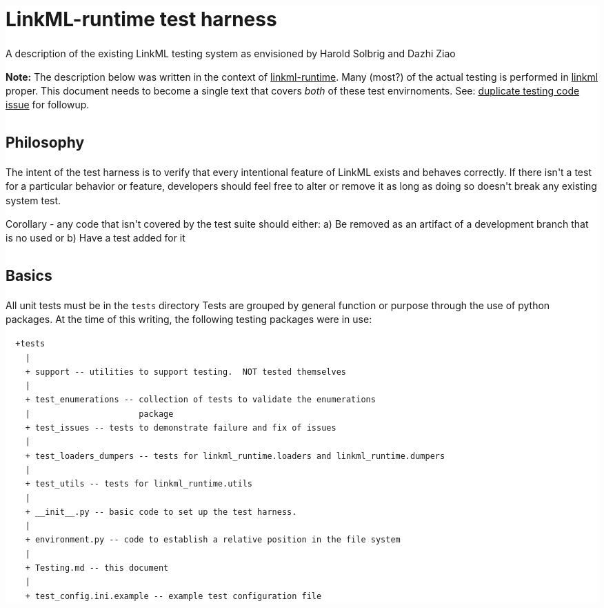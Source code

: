 # LinkML-runtime test harness
A description of the existing LinkML testing system as envisioned by
Harold Solbrig and Dazhi Ziao

__Note:__ The description below was written in the context of 
[linkml-runtime](https://github.com/linkml/linkml-runtime).  Many (most?) of
the actual testing is performed in [linkml](https://github.com/linkml/linkml)
proper.  This document needs to become a single text that covers _both_ of 
these test envirnoments.  See: [duplicate testing code issue](https://github.com/linkml/linkml-runtime/issues/125)
for followup.

## Philosophy
The intent of the test harness is to verify that every intentional
feature of LinkML exists and behaves correctly.  If there isn't a
test for a particular behavior or feature, developers should feel
free to alter or remove it as long as doing so doesn't break any
existing system test.

Corollary - any code that isn't covered by the test suite should
either:
a) Be removed as an artifact of a development branch that is no
used or
b) Have a test added for it

## Basics 
All unit tests must be in the `tests` directory
Tests are grouped by general function or purpose through the use 
of python packages.  At the time of this writing, the following
testing packages were in use:

      +tests
        |
        + support -- utilities to support testing.  NOT tested themselves
        |
        + test_enumerations -- collection of tests to validate the enumerations
        |                      package
        + test_issues -- tests to demonstrate failure and fix of issues
        |
        + test_loaders_dumpers -- tests for linkml_runtime.loaders and linkml_runtime.dumpers
        |
        + test_utils -- tests for linkml_runtime.utils
        |
        + __init__.py -- basic code to set up the test harness.
        |
        + environment.py -- code to establish a relative position in the file system
        |
        + Testing.md -- this document
        |
        + test_config.ini.example -- example test configuration file
